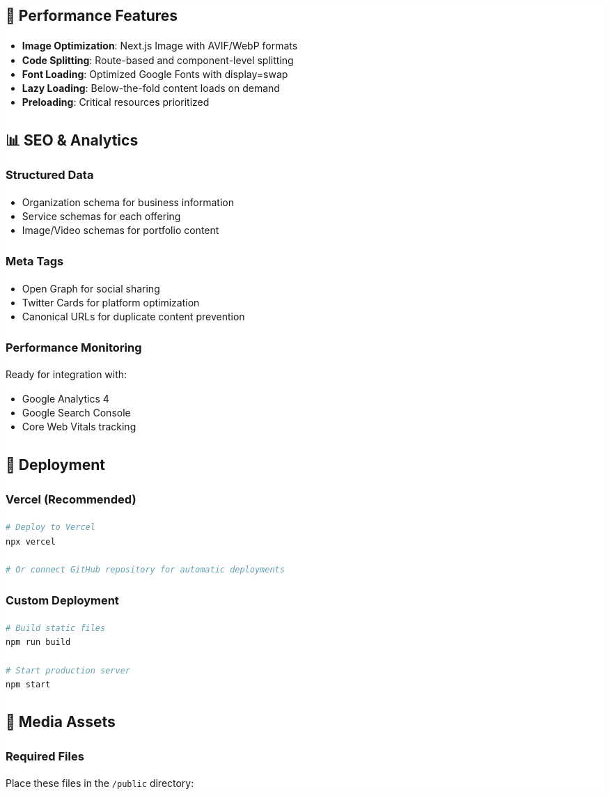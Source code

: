 ## 🔧 Performance Features

- **Image Optimization**: Next.js Image with AVIF/WebP formats
- **Code Splitting**: Route-based and component-level splitting
- **Font Loading**: Optimized Google Fonts with display=swap
- **Lazy Loading**: Below-the-fold content loads on demand
- **Preloading**: Critical resources prioritized

## 📊 SEO & Analytics

### Structured Data
- Organization schema for business information
- Service schemas for each offering
- Image/Video schemas for portfolio content

### Meta Tags
- Open Graph for social sharing
- Twitter Cards for platform optimization
- Canonical URLs for duplicate content prevention

### Performance Monitoring
Ready for integration with:
- Google Analytics 4
- Google Search Console
- Core Web Vitals tracking

## 🚀 Deployment

### Vercel (Recommended)
```bash
# Deploy to Vercel
npx vercel

# Or connect GitHub repository for automatic deployments
```

### Custom Deployment
```bash
# Build static files
npm run build

# Start production server
npm start
```

## 🎥 Media Assets

### Required Files
Place these files in the `/public` directory:
